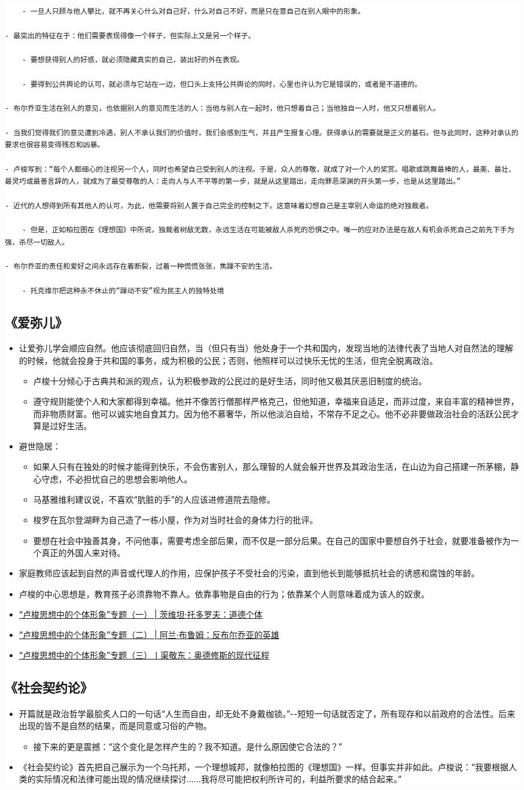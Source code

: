         - 一旦人只顾与他人攀比，就不再关心什么对自己好，什么对自己不好，而是只在意自己在别人眼中的形象。

    - 最突出的特征在于：他们需要表现得像一个样子，但实际上又是另一个样子。

        - 要想获得别人的好感，就必须隐藏真实的自己，装出好的外在表现。

        - 要得到公共舆论的认可，就必须与它站在一边，但口头上支持公共舆论的同时，心里也许认为它是错误的，或者是不道德的。

    - 布尔乔亚生活在别人的意见，也依据别人的意见而生活的人：当他与别人在一起时，他只想着自己；当他独自一人时，他又只想着别人。

    - 当我们觉得我们的意见遭到冷遇，别人不承认我们的价值时，我们会感到生气，并且产生报复心理。获得承认的需要就是正义的基石。但与此同时，这种对承认的要求也很容易变得残忍和凶暴。

    - 卢梭写到：“每个人都细心的注视另一个人，同时也希望自己受到别人的注视。于是，众人的尊敬，就成了对一个人的奖赏。唱歌或跳舞最棒的人，最美、最壮、最灵巧或最善言辞的人，就成为了最受尊敬的人：走向人与人不平等的第一步，就是从这里踏出，走向罪恶深渊的开头第一步，也是从这里踏出。”

    - 近代的人想得到所有其他人的认可，为此，他需要将别人置于自己完全的控制之下。这意味着幻想自己是主宰别人命运的绝对独裁者。

        - 但是，正如柏拉图在《理想国》中所说，独裁者树敌无数，永远生活在可能被敌人杀死的恐惧之中。唯一的应对办法是在敌人有机会杀死自己之前先下手为强，杀尽一切敌人。

    - 布尔乔亚的责任和爱好之间永远存在着断裂，过着一种慌慌张张，焦躁不安的生活。

        - 托克维尔把这种永不休止的“躁动不安”视为民主人的独特处境

## 《爱弥儿》

- 让爱弥儿学会顺应自然。他应该彻底回归自然，当（但只有当）他处身于一个共和国内，发现当地的法律代表了当地人对自然法的理解的时候，他就会投身于共和国的事务，成为积极的公民；否则，他照样可以过快乐无忧的生活，但完全脱离政治。

    - 卢梭十分倾心于古典共和派的观点，认为积极参政的公民过的是好生活，同时他又极其厌恶旧制度的统治。

    - 遵守规则能使个人和大家都得到幸福。他并不像苦行僧那样严格克己，但他知道，幸福来自适足，而非过度，来自丰富的精神世界，而非物质财富。他可以诚实地自食其力。因为他不慕奢华，所以他淡泊自给，不常存不足之心。他不必非要做政治社会的活跃公民才算是过好生活。

- 避世隐居：

    - 如果人只有在独处的时候才能得到快乐，不会伤害别人，那么理智的人就会躲开世界及其政治生活，在山边为自己搭建一所茅棚，静心守虑，不必担忧自己的思想会影响他人。

    - 马基雅维利建议说，不喜欢“肮脏的手”的人应该进修道院去隐修。

    - 梭罗在瓦尔登湖畔为自己造了一栋小屋，作为对当时社会的身体力行的批评。

    - 要想在社会中独善其身，不问他事，需要考虑全部后果，而不仅是一部分后果。在自己的国家中要想自外于社会，就要准备被作为一个真正的外国人来对待。

- 家庭教师应该起到自然的声音或代理人的作用，应保护孩子不受社会的污染，直到他长到能够抵抗社会的诱惑和腐蚀的年龄。

- 卢梭的中心思想是，教育孩子必须靠物不靠人。依靠事物是自由的行为；依靠某个人则意味着成为该人的奴隶。

- [“卢梭思想中的个体形象”专题（一） | 茨维坦·托多罗夫：道德个体](https://mp.weixin.qq.com/s/KGIk5j6aWoaJI_Sa3O5ClQ)

- [“卢梭思想中的个体形象”专题（二） | 阿兰·布鲁姆：反布尔乔亚的英雄](https://mp.weixin.qq.com/s/7f3vQ_aqZ_XCmOPkJue19Q)

- [“卢梭思想中的个体形象”专题（三）丨渠敬东：奥德修斯的现代征程](https://mp.weixin.qq.com/s/1g5e4OM83dTHDjiiS6nI-w)

## 《社会契约论》

- 开篇就是政治哲学最脍炙人口的一句话“人生而自由，却无处不身戴枷锁。”--短短一句话就否定了，所有现存和以前政府的合法性。后来出现的皆不是自然的结果，而是同意或习俗的产物。

    - 接下来的更是震撼：“这个变化是怎样产生的？我不知道。是什么原因使它合法的？”

- 《社会契约论》首先把自己展示为一个乌托邦，一个理想城邦，就像柏拉图的《理想国》一样。但事实并非如此。卢梭说：“我要根据人类的实际情况和法律可能出现的情况继续探讨......我将尽可能把权利所许可的，利益所要求的结合起来。”
